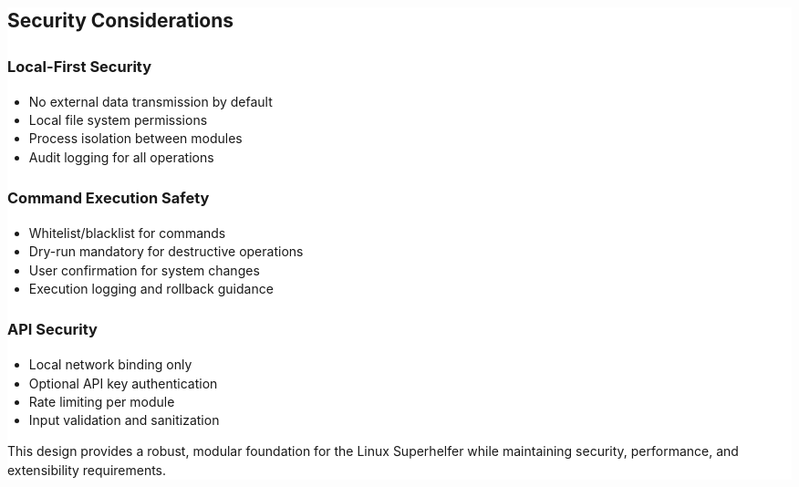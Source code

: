 ## Security Considerations

### Local-First Security
- No external data transmission by default
- Local file system permissions
- Process isolation between modules
- Audit logging for all operations

### Command Execution Safety
- Whitelist/blacklist for commands
- Dry-run mandatory for destructive operations
- User confirmation for system changes
- Execution logging and rollback guidance

### API Security
- Local network binding only
- Optional API key authentication
- Rate limiting per module
- Input validation and sanitization

This design provides a robust, modular foundation for the Linux Superhelfer while maintaining security, performance, and extensibility requirements.